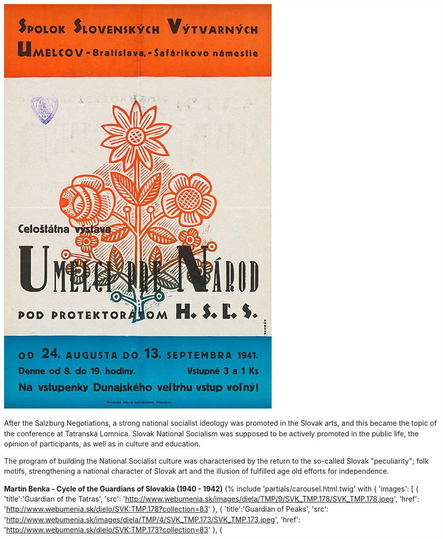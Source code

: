 [![Štefan Bednár - Artists for the Nation, 1941, The Ministry of Interior of the Slovak Republic - State Archive in Banská Bystrica](SVK_TMP.167.jpeg "Štefan Bednár - Artists for the Nation, 1941, The Ministry of Interior of the Slovak Republic - State Archive in Banská Bystrica")](http://www.webumenia.sk/dielo/SVK:TMP.167?collection=83)

After the Salzburg Negotiations, a strong national socialist ideology was promoted in the Slovak arts, and this became the topic of the conference at Tatranská Lomnica. Slovak National Socialism was supposed to be actively promoted in the public life, the opinion of participants, as well as in culture and education.

The program of building the National Socialist culture was characterised by the return to the so-called Slovak "peculiarity"; folk motifs, strengthening a national character of Slovak art and the illusion of fulfilled age old efforts for independence.

**Martin Benka - Cycle of the Guardians of Slovakia (1940 - 1942)**
{% include 'partials/carousel.html.twig' with {
   'images': [
   	{
       	'title':'Guardian of the Tatras',
        	'src': 'http://www.webumenia.sk/images/diela/TMP/9/SVK_TMP.178/SVK_TMP.178.jpeg',
       	'href': 'http://www.webumenia.sk/dielo/SVK:TMP.178?collection=83'
   	},
   	{
       	'title':'Guardian of Peaks',
        	'src': 'http://www.webumenia.sk/images/diela/TMP/4/SVK_TMP.173/SVK_TMP.173.jpeg',
       	'href': 'http://www.webumenia.sk/dielo/SVK:TMP.173?collection=83'
   	},
   	{